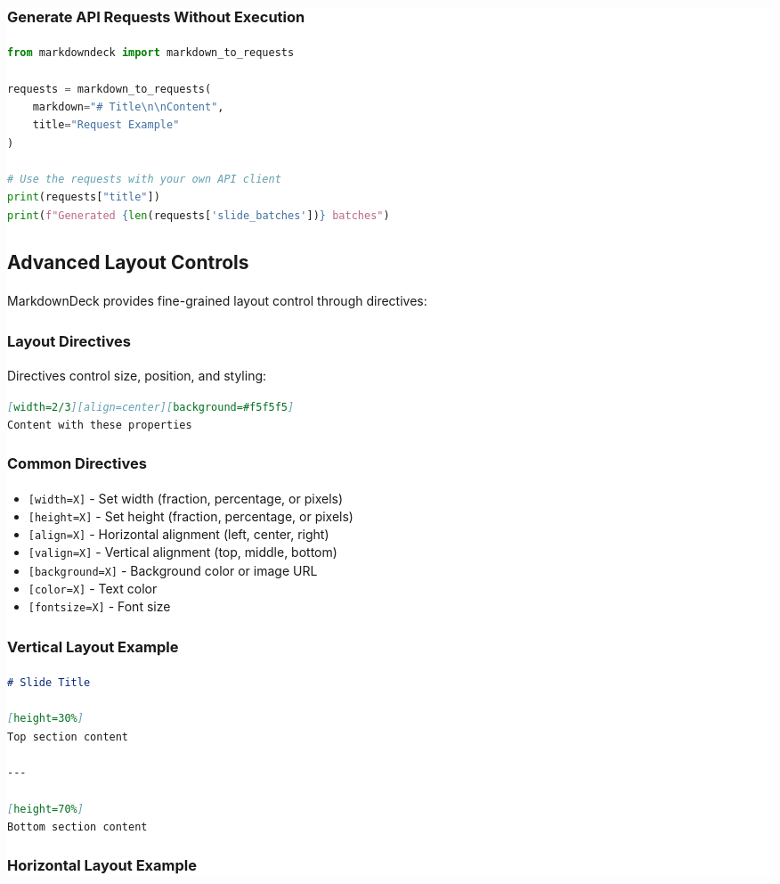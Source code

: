 ### Generate API Requests Without Execution

```python
from markdowndeck import markdown_to_requests

requests = markdown_to_requests(
    markdown="# Title\n\nContent",
    title="Request Example"
)

# Use the requests with your own API client
print(requests["title"])
print(f"Generated {len(requests['slide_batches'])} batches")
```

## Advanced Layout Controls

MarkdownDeck provides fine-grained layout control through directives:

### Layout Directives

Directives control size, position, and styling:

```markdown
[width=2/3][align=center][background=#f5f5f5]
Content with these properties
```

### Common Directives

- `[width=X]` - Set width (fraction, percentage, or pixels)
- `[height=X]` - Set height (fraction, percentage, or pixels)
- `[align=X]` - Horizontal alignment (left, center, right)
- `[valign=X]` - Vertical alignment (top, middle, bottom)
- `[background=X]` - Background color or image URL
- `[color=X]` - Text color
- `[fontsize=X]` - Font size

### Vertical Layout Example

```markdown
# Slide Title

[height=30%]
Top section content

---

[height=70%]
Bottom section content
```

### Horizontal Layout Example
